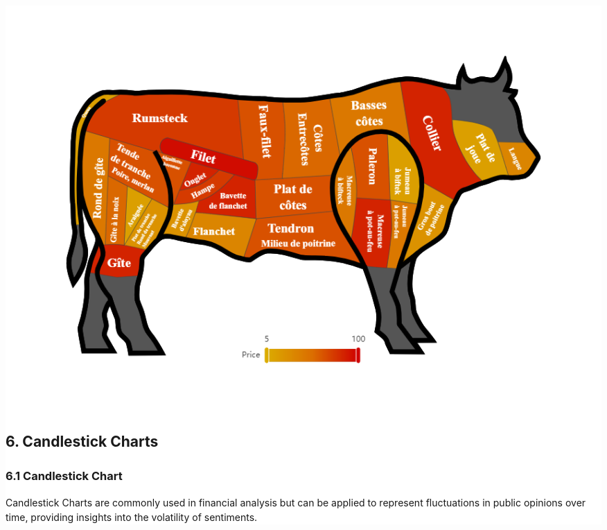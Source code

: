 ![Custom Map Chart](graph_img/geo-beef-cuts.png)

<div style="page-break-after: always;"></div>

## 6. Candlestick Charts
### 6.1 Candlestick Chart
Candlestick Charts are commonly used in financial analysis but can be applied to represent fluctuations in public opinions over time, providing insights into the volatility of sentiments.